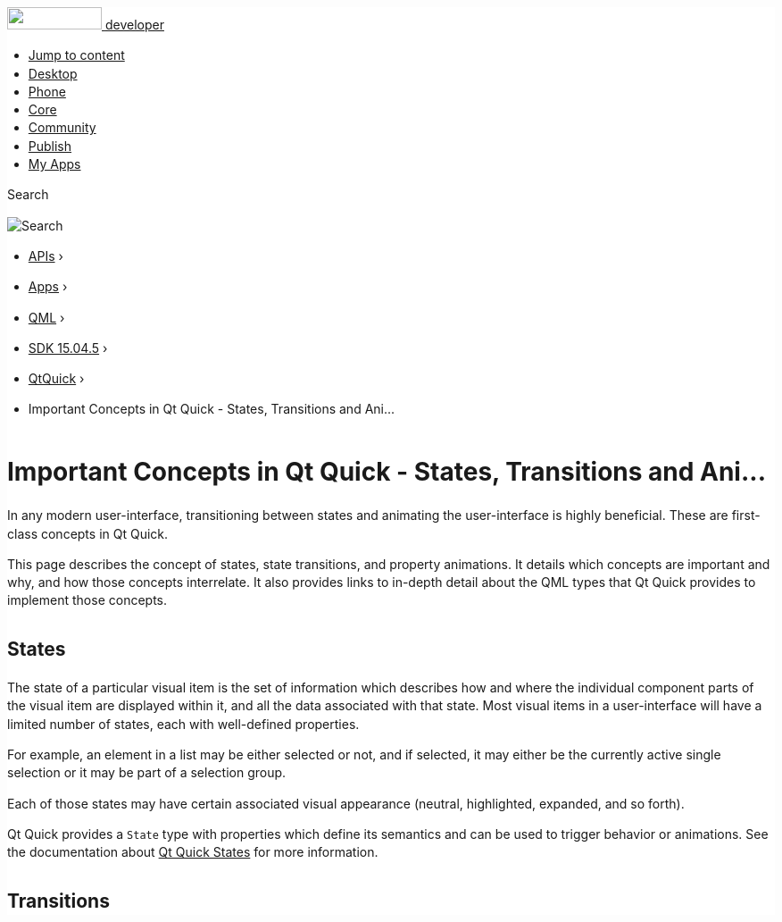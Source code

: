 <a href="https://developer.ubuntu.com/" class="logo-ubuntu"><img src="https://developer.ubuntu.com/assets/sites/ubuntu/latest/u/img/logos/logo-ubuntu-orange.svg" width="106" height="25" /> <span>developer</span></a>

-   [Jump to content](index.html#main-content)
-   [Desktop](https://developer.ubuntu.com/en/desktop/)
-   [Phone](https://developer.ubuntu.com/en/phone/)
-   [Core](https://developer.ubuntu.com/core)
-   [Community](https://developer.ubuntu.com/en/community/)
-   [Publish](https://developer.ubuntu.com/en/publish/)
-   [My Apps](https://myapps.developer.ubuntu.com/)

Search

<img src="https://developer.ubuntu.com/assets/sites/ubuntu/latest/u/img/search-white.svg" alt="Search" height="28" />

-   [APIs](../../../../index.html) ›
-   [Apps](../../../index.html) ›
-   [QML](../../index.html) ›
-   <a href="../index.html" class="sub-nav-item">SDK 15.04.5</a> ›
-   <a href="../QtQuick/index.html" class="sub-nav-item">QtQuick</a> ›



-   Important Concepts in Qt Quick - States, Transitions and Ani...

Important Concepts in Qt Quick - States, Transitions and Ani...
===============================================================

<span class="subtitle"></span>
<span id="details"></span>
In any modern user-interface, transitioning between states and animating the user-interface is highly beneficial. These are first-class concepts in Qt Quick.

This page describes the concept of states, state transitions, and property animations. It details which concepts are important and why, and how those concepts interrelate. It also provides links to in-depth detail about the QML types that Qt Quick provides to implement those concepts.

<span id="states"></span>
States
------

The state of a particular visual item is the set of information which describes how and where the individual component parts of the visual item are displayed within it, and all the data associated with that state. Most visual items in a user-interface will have a limited number of states, each with well-defined properties.

For example, an element in a list may be either selected or not, and if selected, it may either be the currently active single selection or it may be part of a selection group.

Each of those states may have certain associated visual appearance (neutral, highlighted, expanded, and so forth).

Qt Quick provides a `State` type with properties which define its semantics and can be used to trigger behavior or animations. See the documentation about [Qt Quick States](../QtQuick.qtquick-statesanimations-states/index.html) for more information.

<span id="transitions"></span>
Transitions
-----------
